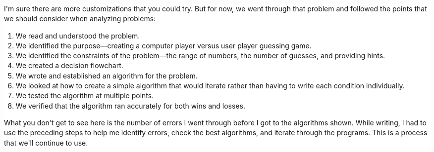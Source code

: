I'm sure there are more customizations that you could try. But for now, we went through
that problem and followed the points that we should consider when analyzing problems:

1. We read and understood the problem.
2. We identified the purpose—creating a computer player versus user player guessing
game.
3. We identified the constraints of the problem—the range of numbers, the number
of guesses, and providing hints.
4. We created a decision flowchart.
5. We wrote and established an algorithm for the problem.
6. We looked at how to create a simple algorithm that would iterate rather than having
to write each condition individually.
7. We tested the algorithm at multiple points.
8. We verified that the algorithm ran accurately for both wins and losses.

What you don't get to see here is the number of errors I went through before I got to the
algorithms shown. While writing, I had to use the preceding steps to help me identify
errors, check the best algorithms, and iterate through the programs. This is a process that
we'll continue to use.



